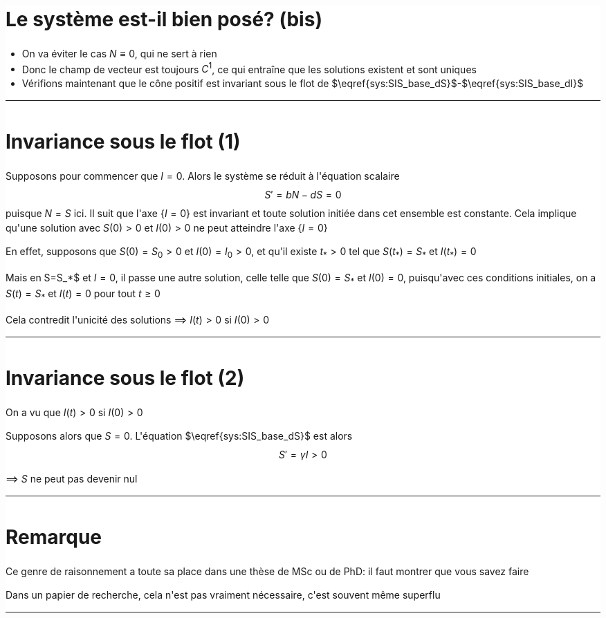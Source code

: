 # Le système est-il bien posé? (bis)

- On va éviter le cas $N\equiv 0$, qui ne sert à rien
- Donc le champ de vecteur est toujours $C^1$, ce qui entraîne que les solutions existent et sont uniques
- Vérifions maintenant que le cône positif est invariant sous le flot de $\eqref{sys:SIS_base_dS}$-$\eqref{sys:SIS_base_dI}$

---

# Invariance sous le flot (1)

Supposons pour commencer que $I=0$. Alors le système se réduit à l'équation scalaire
$$
S' = bN-dS=0
$$
puisque $N=S$ ici. Il suit que l'axe $\{I=0\}$ est invariant et toute solution initiée dans cet ensemble est constante. Cela implique qu'une solution avec $S(0)>0$ et $I(0)>0$ ne peut atteindre l'axe $\{I=0\}$

En effet, supposons que $S(0)=S_0>0$ et $I(0)=I_0>0$, et qu'il existe $t_*>0$ tel que $S(t_*)=S_*$ et $I(t_*)=0$

Mais en S=S_*$ et $I=0$, il passe une autre solution, celle telle que $S(0)=S_*$ et $I(0)=0$, puisqu'avec ces conditions initiales, on a $S(t)=S_*$ et $I(t)=0$ pour tout $t\geq 0$

Cela contredit l'unicité des solutions $\implies$ $I(t)>0$ si $I(0)>0$

---

# Invariance sous le flot (2)

On a vu que $I(t)>0$ si $I(0)>0$

Supposons alors que $S=0$. L'équation $\eqref{sys:SIS_base_dS}$ est alors
$$
S' = \gamma I>0
$$

$\implies$ $S$ ne peut pas devenir nul

---

# Remarque

Ce genre de raisonnement a toute sa place dans une thèse de MSc ou de PhD: il faut montrer que vous savez faire

Dans un papier de recherche, cela n'est pas vraiment nécessaire, c'est souvent même superflu

---

